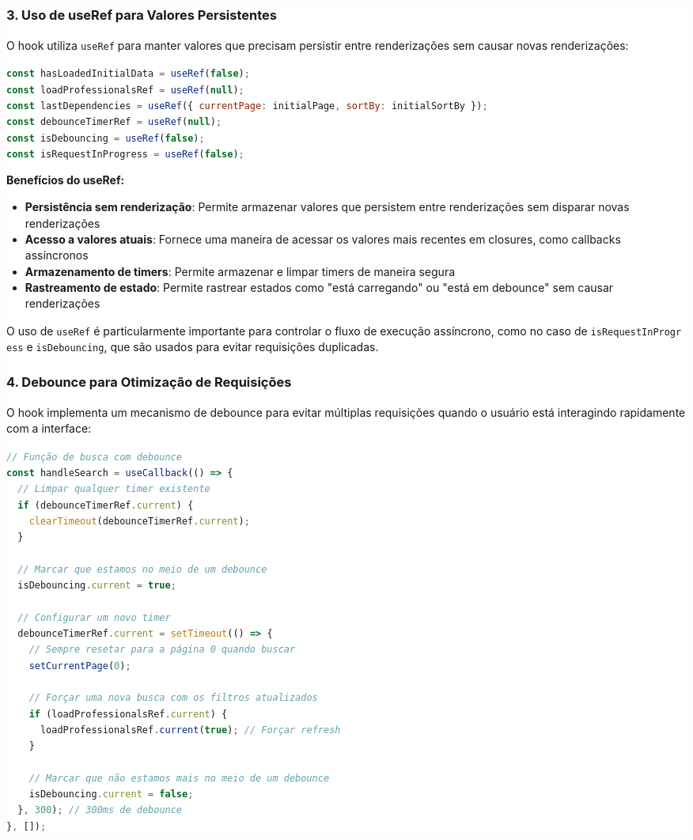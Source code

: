 ### 3. Uso de useRef para Valores Persistentes

O hook utiliza `useRef` para manter valores que precisam persistir entre renderizações sem causar novas renderizações:

```javascript
const hasLoadedInitialData = useRef(false);
const loadProfessionalsRef = useRef(null);
const lastDependencies = useRef({ currentPage: initialPage, sortBy: initialSortBy });
const debounceTimerRef = useRef(null);
const isDebouncing = useRef(false);
const isRequestInProgress = useRef(false);
```

**Benefícios do useRef:**
- **Persistência sem renderização**: Permite armazenar valores que persistem entre renderizações sem disparar novas renderizações
- **Acesso a valores atuais**: Fornece uma maneira de acessar os valores mais recentes em closures, como callbacks assíncronos
- **Armazenamento de timers**: Permite armazenar e limpar timers de maneira segura
- **Rastreamento de estado**: Permite rastrear estados como "está carregando" ou "está em debounce" sem causar renderizações

O uso de `useRef` é particularmente importante para controlar o fluxo de execução assíncrono, como no caso de `isRequestInProgress` e `isDebouncing`, que são usados para evitar requisições duplicadas.

### 4. Debounce para Otimização de Requisições

O hook implementa um mecanismo de debounce para evitar múltiplas requisições quando o usuário está interagindo rapidamente com a interface:

```javascript
// Função de busca com debounce
const handleSearch = useCallback(() => {
  // Limpar qualquer timer existente
  if (debounceTimerRef.current) {
    clearTimeout(debounceTimerRef.current);
  }
  
  // Marcar que estamos no meio de um debounce
  isDebouncing.current = true;
  
  // Configurar um novo timer
  debounceTimerRef.current = setTimeout(() => {
    // Sempre resetar para a página 0 quando buscar
    setCurrentPage(0);
    
    // Forçar uma nova busca com os filtros atualizados
    if (loadProfessionalsRef.current) {
      loadProfessionalsRef.current(true); // Forçar refresh
    }
    
    // Marcar que não estamos mais no meio de um debounce
    isDebouncing.current = false;
  }, 300); // 300ms de debounce
}, []);
```
